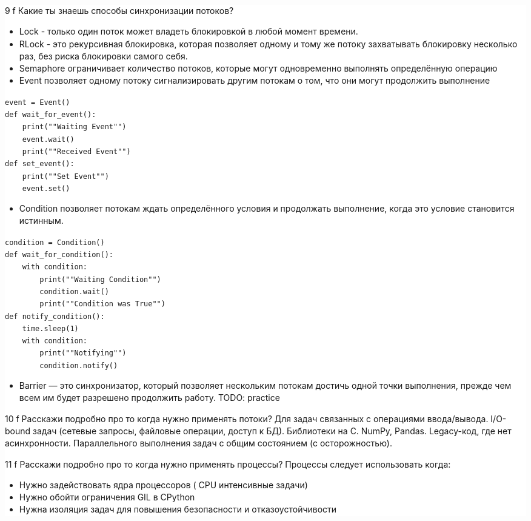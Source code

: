 9 f
Какие ты знаешь способы синхронизации потоков?	
* Lock - только один поток может владеть блокировкой в любой момент времени.
* RLock - это рекурсивная блокировка, которая позволяет одному и тому же потоку захватывать блокировку несколько раз, без риска блокировки самого себя.
* Semaphore ограничивает количество потоков, которые могут одновременно выполнять определённую операцию
* Event позволяет одному потоку сигнализировать другим потокам о том, что они могут продолжить выполнение
```
event = Event()  
def wait_for_event():  
    print(""Waiting Event"")  
    event.wait()  
    print(""Received Event"")  
def set_event():  
    print(""Set Event"")  
    event.set()
```
* Condition позволяет потокам ждать определённого условия и продолжать выполнение, когда это условие становится истинным.
```
condition = Condition()  
def wait_for_condition():  
    with condition:  
        print(""Waiting Condition"")  
        condition.wait()  
        print(""Condition was True"")  
def notify_condition():  
    time.sleep(1)  
    with condition:  
        print(""Notifying"")  
        condition.notify()
 ```
* Barrier — это синхронизатор, который позволяет нескольким потокам достичь одной точки выполнения, прежде чем всем им будет разрешено продолжить работу.
TODO: practice

10 f
Расскажи подробно про то когда нужно применять потоки?
Для задач связанных с операциями ввода/вывода. I/O-bound задач (сетевые запросы, файловые операции, доступ к БД).
Библиотеки на C. NumPy, Pandas.
Legacy-код, где нет асинхронности.
Параллельного выполнения задач с общим состоянием (с осторожностью).

11 f
Расскажи подробно про то когда нужно применять процессы?
Процессы следует использовать когда:
* Нужно задействовать ядра процессоров ( CPU интенсивные задачи)
* Нужно обойти ограничения GIL в CPython
* Нужна изоляция задач для повышения безопасности и отказоустойчивости
